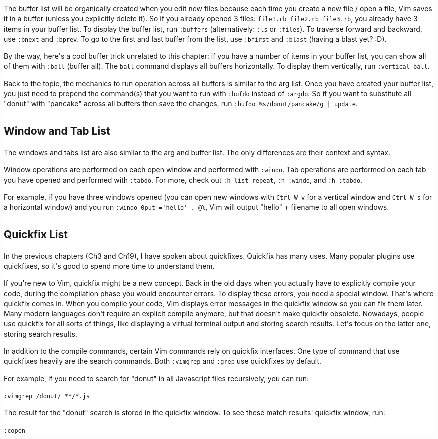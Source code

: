 The buffer list will be organically created when you edit new files because each time you create a new file / open a file, Vim saves it in a buffer (unless you explicitly delete it). So if you already opened 3 files: `file1.rb file2.rb file3.rb`, you already have 3 items in your buffer list. To display the buffer list, run `:buffers` (alternatively: `:ls` or `:files`). To traverse forward and backward, use `:bnext` and `:bprev`. To go to the first and last buffer from the list, use `:bfirst` and `:blast` (having a blast yet? :D).

By the way, here's a cool buffer trick unrelated to this chapter: if you have a number of items in your buffer list, you can show all of them with `:ball` (buffer all). The `ball` command displays all buffers horizontally. To display them vertically, run `:vertical ball`.

Back to the topic, the mechanics to run operation across all buffers is similar to the arg list. Once you have created your buffer list, you just need to prepend the command(s) that you want to run with `:bufdo` instead of `:argdo`. So if you want to substitute all "donut" with "pancake" across all buffers then save the changes, run `:bufdo %s/donut/pancake/g | update`.

## Window and Tab List

The windows and tabs list are also similar to the arg and buffer list. The only differences are their context and syntax. 

Window operations are performed on each open window and performed with `:windo`. Tab operations are performed on each tab you have opened and performed with `:tabdo`. For more, check out `:h list-repeat`, `:h :windo`, and `:h :tabdo`.

For example, if you have three windows opened (you can open new windows with `Ctrl-W v` for a vertical window and `Ctrl-W s` for a horizontal window) and you run `:windo 0put ='hello' . @%`, Vim will output "hello" + filename to all open windows.

## Quickfix List

In the previous chapters (Ch3 and Ch19), I have spoken about quickfixes. Quickfix has many uses. Many popular plugins use quickfixes, so it's good to spend more time to understand them.

If you're new to Vim, quickfix might be a new concept. Back in the old days when you actually have to explicitly compile your code, during the compilation phase you would encounter errors. To display these errors, you need a special window. That's where quickfix comes in. When you compile your code, Vim displays error messages in the quickfix window so you can fix them later. Many modern languages don't require an explicit compile anymore, but that doesn't make quickfix obsolete. Nowadays, people use quickfix for all sorts of things, like displaying a virtual terminal output and storing search results. Let's focus on the latter one, storing search results.

In addition to the compile commands, certain Vim commands rely on quickfix interfaces. One type of command that use quickfixes heavily are the search commands. Both `:vimgrep` and `:grep` use quickfixes by default.

For example, if you need to search for "donut" in all Javascript files recursively, you can run:

```
:vimgrep /donut/ **/*.js
```

The result for the "donut" search is stored in the quickfix window. To see these match results' quickfix window, run:

```
:copen
```
